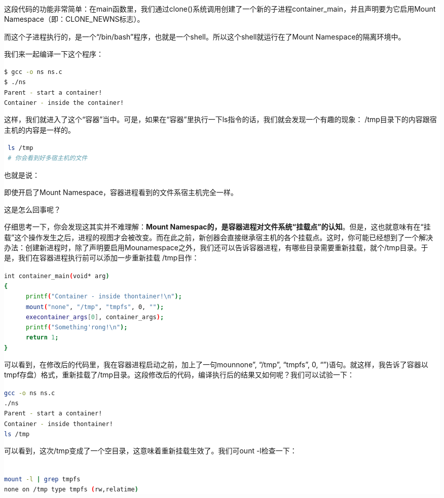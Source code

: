 这段代码的功能非常简单：在main函数里，我们通过clone()系统调用创建了一个新的子进程container_main，并且声明要为它启用Mount Namespace（即：CLONE_NEWNS标志）。
      
而这个子进程执行的，是一个“/bin/bash”程序，也就是一个shell。所以这个shell就运行在了Mount Namespace的隔离环境中。

我们来一起编译一下这个程序：
      
~~~bash
$ gcc -o ns ns.c
$ ./ns
Parent - start a container!
Container - inside the container!
~~~
     
这样，我们就进入了这个“容器”当中。可是，如果在“容器”里执行一下ls指令的话，我们就会发现一个有趣的现象： /tmp目录下的内容跟宿主机的内容是一样的。 

~~~bash 
 ls /tmp
 # 你会看到好多宿主机的文件  
~~~ 

也就是说：
<p>即使开启了Mount Namespace，容器进程看到的文件系宿主机完全一样。</p>

这是怎么回事呢？

仔细思考一下，你会发现这其实并不难理解：<strong>Mount Namespac的，是容器进程对文件系统“挂载点”的认知</strong>。但是，这也就意味有在“挂载”这个操作发生之后，进程的视图才会被改变。而在此之前，新创器会直接继承宿主机的各个挂载点。这时，你可能已经想到了一个解决办法：创建新进程时，除了声明要启用Mounamespace之外，我们还可以告诉容器进程，有哪些目录需要重新挂载，就个/tmp目录。于是，我们在容器进程执行前可以添加一步重新挂载 /tmp目作：

~~~bash 
int container_main(void* arg)
{
      printf("Container - inside thontainer!\n");
      mount("none", "/tmp", "tmpfs", 0, "");
      execontainer_args[0], container_args);
      printf("Something'rong!\n");
      return 1;
}  
~~~

 可以看到，在修改后的代码里，我在容器进程启动之前，加上了一句mounnone”, “/tmp”, “tmpfs”, 0, “”)语句。就这样，我告诉了容器以tmpf存盘）格式，重新挂载了/tmp目录。这段修改后的代码，编译执行后的结果又如何呢？我们可以试验一下：

~~~bash 
gcc -o ns ns.c
./ns
Parent - start a container!
Container - inside thontainer!
ls /tmp  
~~~ 

可以看到，这次/tmp变成了一个空目录，这意味着重新挂载生效了。我们可ount -l检查一下： 

~~~bash 

mount -l | grep tmpfs
none on /tmp type tmpfs (rw,relatime)

~~~ 
